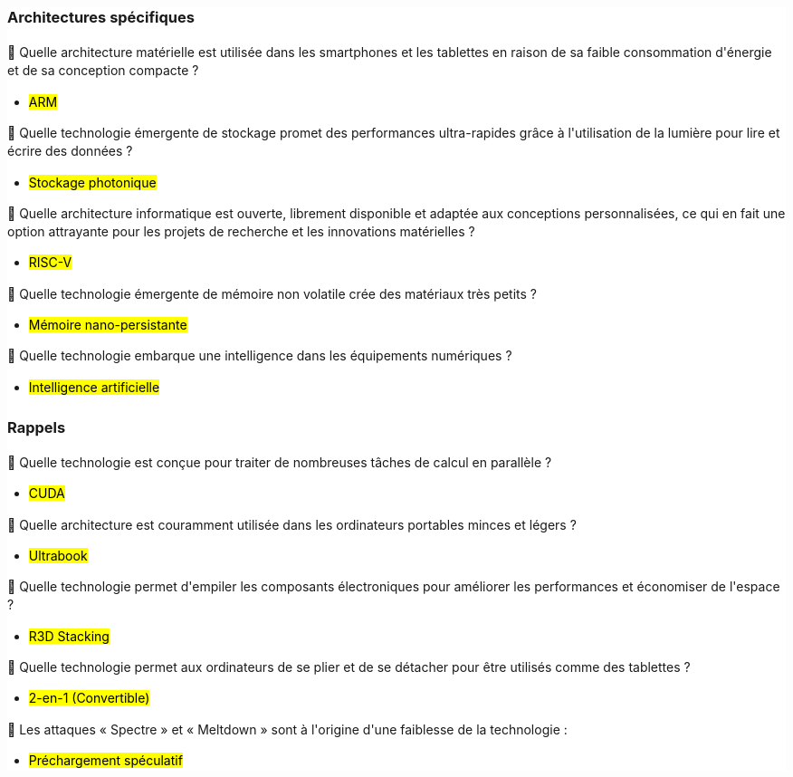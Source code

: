 ### Architectures spécifiques

💬 Quelle architecture matérielle est utilisée dans les smartphones et les tablettes en raison de sa faible
consommation d'énergie et de sa conception compacte ?
- <mark class="purple">ARM</mark><br>

💬 Quelle technologie émergente de stockage promet des performances ultra-rapides grâce à l'utilisation de la
lumière pour lire et écrire des données ?
- <mark class="purple">Stockage photonique</mark><br>

💬 Quelle architecture informatique est ouverte, librement disponible et adaptée aux conceptions personnalisées, ce
qui en fait une option attrayante pour les projets de recherche et les innovations matérielles ?
- <mark class="purple">RISC-V</mark><br>

💬 Quelle technologie émergente de mémoire non volatile crée des matériaux très petits ?
- <mark class="purple">Mémoire nano-persistante</mark><br>

💬 Quelle technologie embarque une intelligence dans les équipements numériques ?
- <mark class="purple">Intelligence artificielle</mark><br>

### Rappels

💬 Quelle technologie est conçue pour traiter de nombreuses tâches de calcul en parallèle ?
- <mark class="purple">CUDA</mark><br>

💬 Quelle architecture est couramment utilisée dans les ordinateurs portables minces et légers ?
- <mark class="purple">Ultrabook</mark><br>

💬 Quelle technologie permet d'empiler les composants électroniques pour améliorer les performances et
économiser de l'espace ?
- <mark class="purple">R3D Stacking</mark><br>

💬 Quelle technologie permet aux ordinateurs de se plier et de se détacher pour être utilisés comme des tablettes ?
- <mark class="purple">2-en-1 (Convertible)</mark><br>

💬 Les attaques « Spectre » et « Meltdown » sont à l'origine d'une faiblesse de la technologie :
- <mark class="purple">Préchargement spéculatif</mark><br>